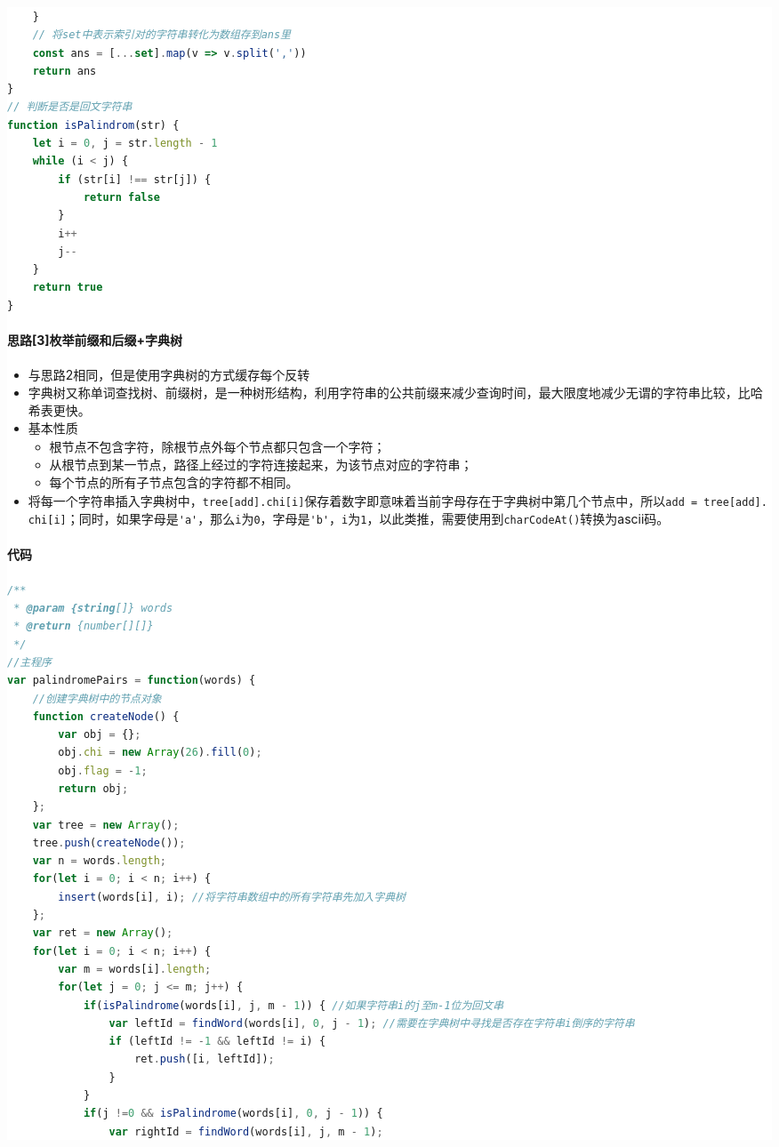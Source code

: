 ```javascript
    }
    // 将set中表示索引对的字符串转化为数组存到ans里
    const ans = [...set].map(v => v.split(','))
    return ans
}
// 判断是否是回文字符串
function isPalindrom(str) {
    let i = 0, j = str.length - 1
    while (i < j) {
        if (str[i] !== str[j]) {
            return false
        }
        i++
        j--
    }
    return true
}
```

#### 思路[3]枚举前缀和后缀+字典树

* 与思路2相同，但是使用字典树的方式缓存每个反转
* 字典树又称单词查找树、前缀树，是一种树形结构，利用字符串的公共前缀来减少查询时间，最大限度地减少无谓的字符串比较，比哈希表更快。
* 基本性质
  * 根节点不包含字符，除根节点外每个节点都只包含一个字符；
  * 从根节点到某一节点，路径上经过的字符连接起来，为该节点对应的字符串；
  * 每个节点的所有子节点包含的字符都不相同。
* 将每一个字符串插入字典树中，`tree[add].chi[i]`保存着数字即意味着当前字母存在于字典树中第几个节点中，所以`add = tree[add].chi[i]`；同时，如果字母是`'a'`，那么`i`为`0`，字母是`'b'`，`i`为`1`，以此类推，需要使用到`charCodeAt()`转换为ascii码。

#### 代码

```javascript
/**
 * @param {string[]} words
 * @return {number[][]}
 */
//主程序
var palindromePairs = function(words) {
    //创建字典树中的节点对象
    function createNode() {
        var obj = {};
        obj.chi = new Array(26).fill(0);
        obj.flag = -1;
        return obj;
    };
    var tree = new Array();
    tree.push(createNode());
    var n = words.length;
    for(let i = 0; i < n; i++) {
        insert(words[i], i); //将字符串数组中的所有字符串先加入字典树
    };
    var ret = new Array();
    for(let i = 0; i < n; i++) {
        var m = words[i].length;
        for(let j = 0; j <= m; j++) {
            if(isPalindrome(words[i], j, m - 1)) { //如果字符串i的j至m-1位为回文串
                var leftId = findWord(words[i], 0, j - 1); //需要在字典树中寻找是否存在字符串i倒序的字符串
                if (leftId != -1 && leftId != i) {
                    ret.push([i, leftId]);
                }
            }
            if(j !=0 && isPalindrome(words[i], 0, j - 1)) {
                var rightId = findWord(words[i], j, m - 1);
```